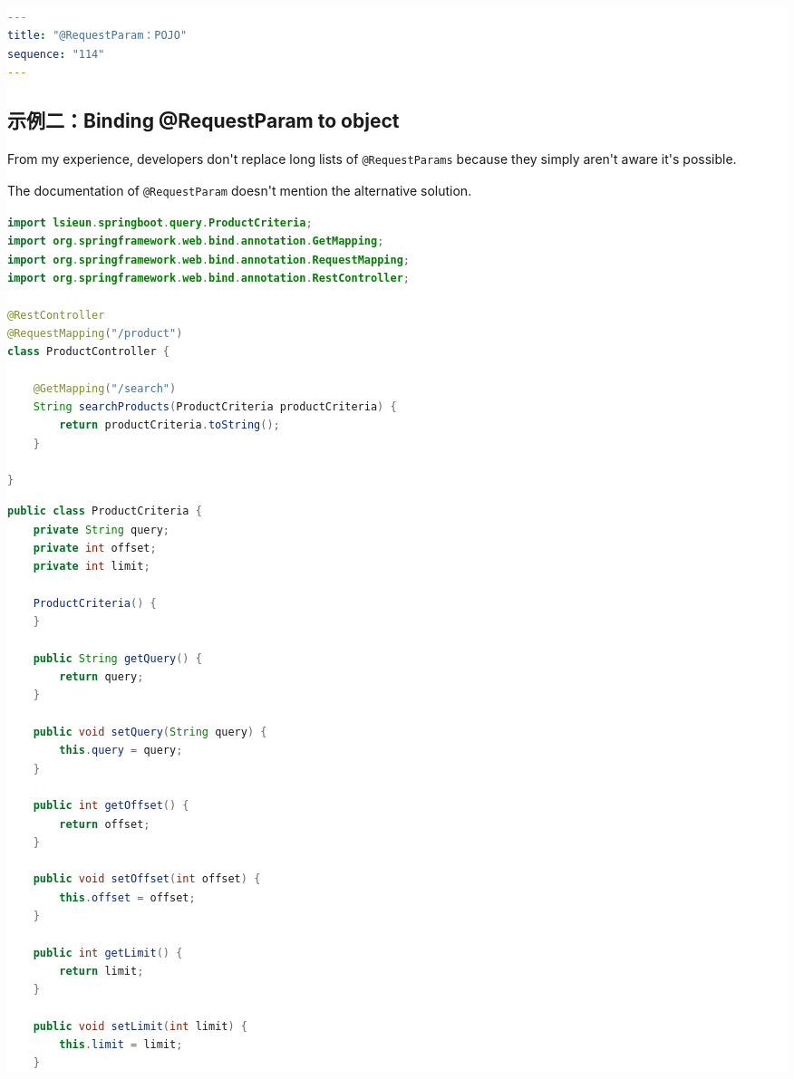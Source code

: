 ```yaml
---
title: "@RequestParam：POJO"
sequence: "114"
---
```


## 示例二：Binding @RequestParam to object

From my experience, developers don't replace long lists of `@RequestParams`
because they simply aren't aware it's possible.

The documentation of `@RequestParam` doesn't mention the alternative solution.

```java
import lsieun.springboot.query.ProductCriteria;
import org.springframework.web.bind.annotation.GetMapping;
import org.springframework.web.bind.annotation.RequestMapping;
import org.springframework.web.bind.annotation.RestController;

@RestController
@RequestMapping("/product")
class ProductController {

    @GetMapping("/search")
    String searchProducts(ProductCriteria productCriteria) {
        return productCriteria.toString();
    }

}
```

```java
public class ProductCriteria {
    private String query;
    private int offset;
    private int limit;

    ProductCriteria() {
    }

    public String getQuery() {
        return query;
    }

    public void setQuery(String query) {
        this.query = query;
    }

    public int getOffset() {
        return offset;
    }

    public void setOffset(int offset) {
        this.offset = offset;
    }

    public int getLimit() {
        return limit;
    }

    public void setLimit(int limit) {
        this.limit = limit;
    }

```
